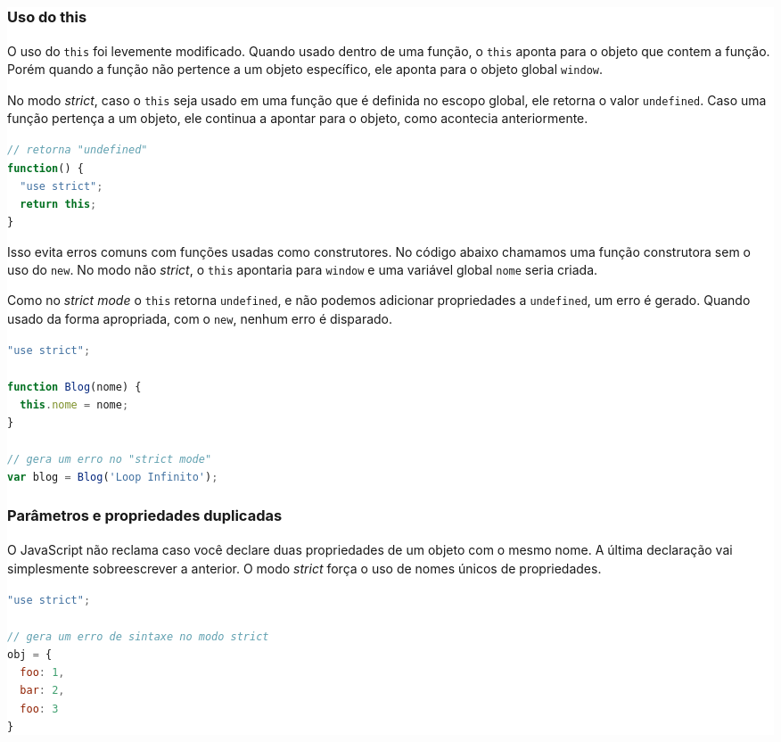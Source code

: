 
### Uso do __this__

O uso do `this` foi levemente modificado. Quando usado dentro de uma função, o
`this` aponta para o objeto que contem a função. Porém quando a função não pertence
a um objeto específico, ele aponta para o objeto global `window`.

No modo _strict_, caso o `this` seja usado em uma função que é definida no escopo
global, ele retorna o valor `undefined`. Caso uma função pertença a um objeto,
ele continua a apontar para o objeto, como acontecia anteriormente.

```javascript
// retorna "undefined"
function() {
  "use strict";
  return this;
}
```

Isso evita erros comuns com funções usadas como construtores. No código abaixo
chamamos uma função construtora sem o uso do `new`. No modo não _strict_, o
`this` apontaria para `window` e uma variável global `nome` seria criada.

Como no _strict mode_ o `this` retorna `undefined`, e não podemos adicionar
propriedades a `undefined`, um erro é gerado. Quando usado da forma apropriada,
com o `new`, nenhum erro é disparado.

```javascript
"use strict";

function Blog(nome) {
  this.nome = nome;
}

// gera um erro no "strict mode"
var blog = Blog('Loop Infinito');
```


### Parâmetros e propriedades __duplicadas__

O JavaScript não reclama caso você declare duas propriedades de um objeto com o
mesmo nome. A última declaração vai simplesmente sobreescrever a anterior. O modo
_strict_ força o uso de nomes únicos de propriedades.

```javascript
"use strict";

// gera um erro de sintaxe no modo strict
obj = {
  foo: 1,
  bar: 2,
  foo: 3
}
```

